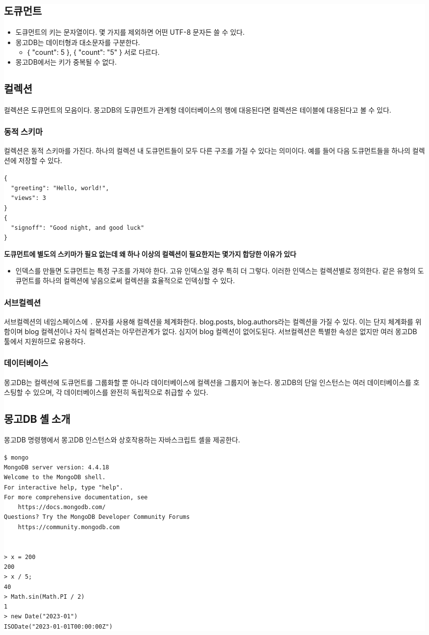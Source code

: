 ## 도큐먼트

* 도큐먼트의 키는 문자열이다. 몇 가지를 제외하면 어떤 UTF-8 문자든 쓸 수 있다.
* 몽고DB는 데이터형과 대소문자를 구분한다.
    * { "count": 5 }, { "count": "5" } 서로 다르다.
* 몽고DB에서는 키가 중복될 수 없다.

## 컬렉션

컬렉션은 도큐먼트의 모음이다. 몽고DB의 도큐먼트가 관계형 데이터베이스의 행에 대응된다면 컬렉션은 테이블에 대응된다고 볼 수 있다.

### 동적 스키마

컬렉션은 동적 스키마를 가진다. 하나의 컬렉션 내 도큐먼트들이 모두 다른 구조를 가질 수 있다는 의미이다. 예를 들어 다음 도큐먼트들을 하나의 컬렉션에 저장할 수 있다.

```micronaut-mongodb-json
{
  "greeting": "Hello, world!",
  "views": 3
}
{
  "signoff": "Good night, and good luck"
}
```

**도큐먼트에 별도의 스키마가 필요 없는데 왜 하나 이상의 컬렉션이 필요한지는 몇가지 합당한 이유가 있다**

* 인덱스를 만들면 도큐먼트는 특정 구조를 가져야 한다. 고유 인덱스일 경우 특히 더 그렇다. 이러한 인덱스는 컬렉션별로 정의한다. 같은 유형의 도큐먼트를 하나의 컬렉션에 넣음으로써 컬렉션을 효율적으로 인덱싱할 수 있다.

### 서브컬렉션

서브컬렉션의 네임스페이스에 `.` 문자를 사용해 컬렉션을 체계화한다. blog.posts, blog.authors라는 컬렉션을 가질 수 있다. 이는 단지 체계화를 위함이며 blog 컬렉션이나 자식 컬렉션과는 아무런관계가 없다. 심지어 blog 컬렉션이 없어도된다. 서브컬렉션은 특별한 속성은 없지만 여러 몽고DB 툴에서 지원하므로 유용하다.

### 데이터베이스

몽고DB는 컬렉션에 도큐먼트를 그룹화할 뿐 아니라 데이터베이스에 컬렉션을 그룹지어 놓는다. 몽고DB의 단일 인스턴스는 여러 데이터베이스를 호스팅할 수 있으며, 각 데이터베이스를 완전히 독립적으로 취급할 수 있다.

## 몽고DB 셸 소개

몽고DB 명령행에서 몽고DB 인스턴스와 상호작용하는 자바스크립트 셸을 제공한다.

```
$ mongo
MongoDB server version: 4.4.18
Welcome to the MongoDB shell.
For interactive help, type "help".
For more comprehensive documentation, see
	https://docs.mongodb.com/
Questions? Try the MongoDB Developer Community Forums
	https://community.mongodb.com
	
	
> x = 200
200
> x / 5;
40
> Math.sin(Math.PI / 2)
1
> new Date("2023-01")
ISODate("2023-01-01T00:00:00Z")
```
